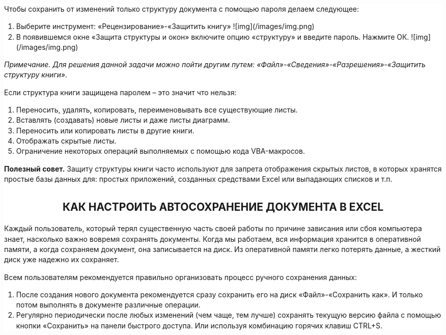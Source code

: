 Чтобы сохранить от изменений только структуру документа с помощью пароля делаем следующее:

<ol>
    <li>
        Выберите инструмент: «Рецензирование»-«Защитить книгу»
        ![img](/images/img.png)
    </li>
    <li>
        В появившемся окне «Защита структуры и окон» включите опцию «структуру» и введите пароль. Нажмите ОК.
        ![img](/images/img.png)
    </li>
</ol>

_Примечание. Для решения данной задачи можно пойти другим путем: «Файл»-«Сведения»-«Разрешения»-«Защитить структуру книги»._

Если структура книги защищена паролем – это значит что нельзя:

<ol>
    <li>Переносить, удалять, копировать, переименовывать все существующие листы.</li>
    <li>Вставлять (создавать) новые листы и даже листы диаграмм.</li>
    <li>Переносить или копировать листы в другие книги.</li>
    <li>Отображать скрытые листы.</li>
    <li>Ограничение некоторых операций выполняемых с помощью кода VBA-макросов.</li>
</ol>

**Полезный совет.** Защиту структуры книги часто используют для запрета отображения скрытых листов, в которых хранятся простые базы данных для: простых приложений, созданных средствами Excel или выпадающих списков и т.п.

## <center>КАК НАСТРОИТЬ АВТОСОХРАНЕНИЕ ДОКУМЕНТА В EXCEL</center>

Каждый пользователь, который терял существенную часть своей работы по причине зависания или сбоя компьютера знает, насколько важно вовремя сохранять документы. Когда мы работаем, вся информация хранится в оперативной памяти, а когда сохраняем документ, она записывается на диск. Из оперативной памяти легко потерять данные, а жесткий диск уже надежно их сохраняет.

Всем пользователям рекомендуется правильно организовать процесс ручного сохранения данных:

<ol>
    <li>
        После создания нового документа рекомендуется сразу сохранить его на диск «Файл»-«Сохранить как». И только потом выполнять в документе различные операции.
    </li>
    <li>
        Регулярно периодически после любых изменений (чем чаще, тем лучше) сохранять текущую версию файла с помощью кнопки «Сохранить» на панели быстрого доступа. Или используя комбинацию горячих клавиш CTRL+S.
    </li>
</ol>
